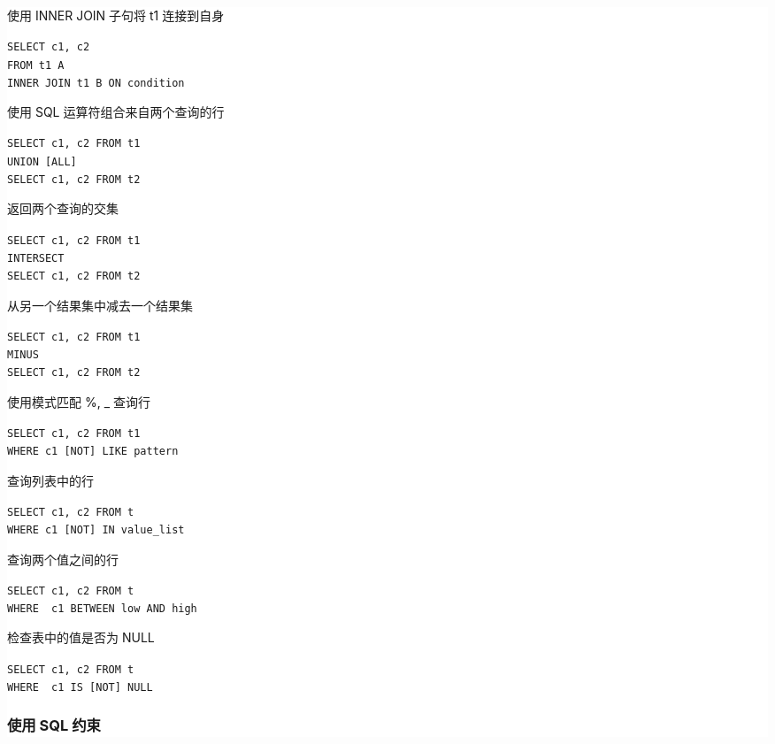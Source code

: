 使用 INNER JOIN 子句将 t1 连接到自身

```
SELECT c1, c2
FROM t1 A
INNER JOIN t1 B ON condition
```

使用 SQL 运算符组合来自两个查询的行

```
SELECT c1, c2 FROM t1
UNION [ALL]
SELECT c1, c2 FROM t2
```

返回两个查询的交集

```
SELECT c1, c2 FROM t1
INTERSECT
SELECT c1, c2 FROM t2
```

从另一个结果集中减去一个结果集

```
SELECT c1, c2 FROM t1
MINUS
SELECT c1, c2 FROM t2
```

使用模式匹配 %, _ 查询行

```
SELECT c1, c2 FROM t1
WHERE c1 [NOT] LIKE pattern
```

查询列表中的行

```
SELECT c1, c2 FROM t
WHERE c1 [NOT] IN value_list
```

查询两个值之间的行

```
SELECT c1, c2 FROM t
WHERE  c1 BETWEEN low AND high
```

检查表中的值是否为 NULL

```
SELECT c1, c2 FROM t
WHERE  c1 IS [NOT] NULL
```

### 使用 SQL 约束

